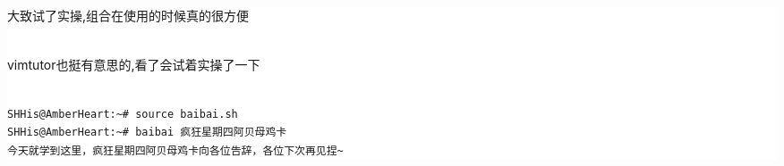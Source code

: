 大致试了实操,组合在使用的时候真的很方便<br><br>

vimtutor也挺有意思的,看了会试着实操了一下<br><br>

```bash
SHHis@AmberHeart:~# source baibai.sh
SHHis@AmberHeart:~# baibai 疯狂星期四阿贝母鸡卡
今天就学到这里，疯狂星期四阿贝母鸡卡向各位告辞，各位下次再见捏~
```



